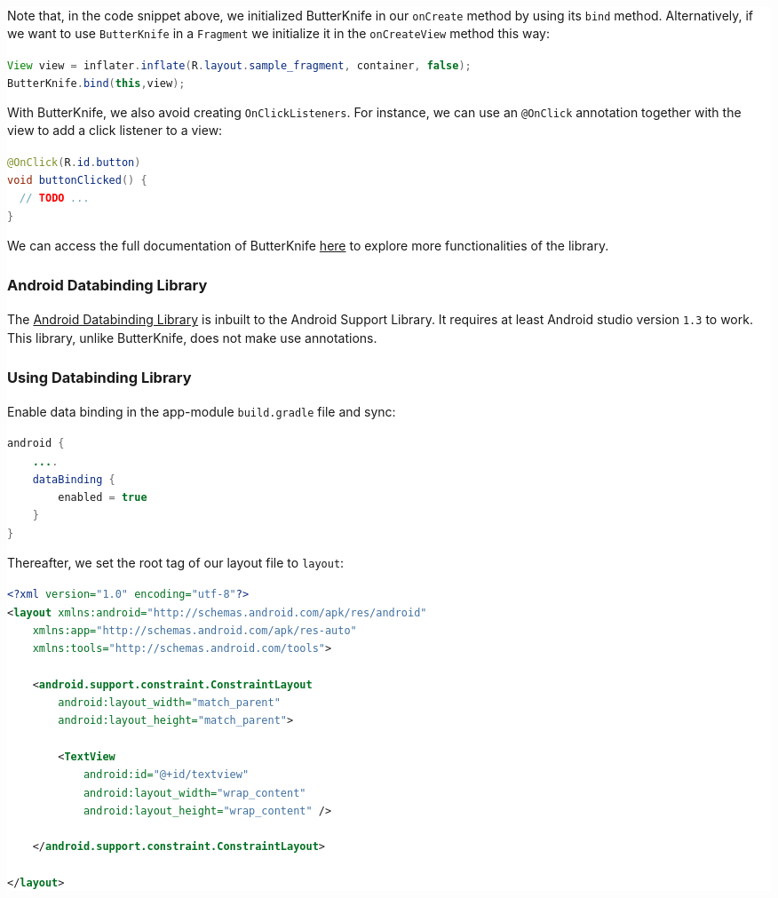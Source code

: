 Note that, in the code snippet above, we initialized ButterKnife in our `onCreate` method by using its `bind` method. Alternatively, if we want to use `ButterKnife` in a `Fragment` we initialize it in the `onCreateView` method this way:

```java
View view = inflater.inflate(R.layout.sample_fragment, container, false);
ButterKnife.bind(this,view);
```

With ButterKnife, we also avoid creating `OnClickListeners`. For instance, we can use an `@OnClick` annotation together with the view to add a click listener to a view:

```java
@OnClick(R.id.button)
void buttonClicked() {
  // TODO ...
}
```

We can access the full documentation of ButterKnife [here](http://jakewharton.github.io/butterknife/) to explore more functionalities of the library.

### Android Databinding Library

The [Android Databinding Library](https://developer.android.com/topic/libraries/data-binding/index.html) is inbuilt to the Android Support Library. It requires at least Android studio version `1.3` to work. This library, unlike ButterKnife, does not make use annotations.

### Using Databinding Library

Enable data binding in the app-module `build.gradle` file and sync:

```java
android {
    ....
    dataBinding {
        enabled = true
    }
}
```

Thereafter, we set the root tag of our layout file to `layout`:

```xml
<?xml version="1.0" encoding="utf-8"?>
<layout xmlns:android="http://schemas.android.com/apk/res/android"
    xmlns:app="http://schemas.android.com/apk/res-auto"
    xmlns:tools="http://schemas.android.com/tools">

    <android.support.constraint.ConstraintLayout
        android:layout_width="match_parent"
        android:layout_height="match_parent">

        <TextView
            android:id="@+id/textview"
            android:layout_width="wrap_content"
            android:layout_height="wrap_content" />

    </android.support.constraint.ConstraintLayout>

</layout>
```
